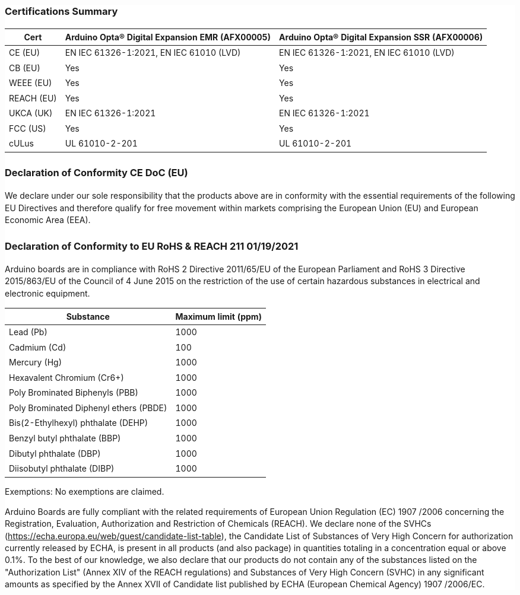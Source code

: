 ### Certifications Summary

| Cert       | Arduino Opta® Digital Expansion EMR (AFX00005) | Arduino Opta® Digital Expansion SSR (AFX00006) |
| ---------- | ---------------------------------------------- | ---------------------------------------------- |
| CE (EU)    | EN IEC 61326-1:2021, EN IEC 61010 (LVD)        | EN IEC 61326-1:2021, EN IEC 61010 (LVD)        |
| CB (EU)    | Yes                                            | Yes                                            |
| WEEE (EU)  | Yes                                            | Yes                                            |
| REACH (EU) | Yes                                            | Yes                                            |
| UKCA (UK)  | EN IEC 61326-1:2021                            | EN IEC 61326-1:2021                            |
| FCC (US)   | Yes                                            | Yes                                            |
| cULus      | UL 61010-2-201                                 | UL 61010-2-201                                 |


### Declaration of Conformity CE DoC (EU)
We declare under our sole responsibility that the products above are in conformity with the essential requirements of the following EU Directives and therefore qualify for free movement within markets comprising the European Union (EU) and European Economic Area (EEA).

### Declaration of Conformity to EU RoHS & REACH 211 01/19/2021

Arduino boards are in compliance with RoHS 2 Directive 2011/65/EU of the European Parliament and RoHS 3 Directive 2015/863/EU of the Council of 4 June 2015 on the restriction of the use of certain hazardous substances in electrical and electronic equipment.

| Substance                              | **Maximum limit (ppm)** |
|----------------------------------------|-------------------------|
| Lead (Pb)                              | 1000                    |
| Cadmium (Cd)                           | 100                     |
| Mercury (Hg)                           | 1000                    |
| Hexavalent Chromium (Cr6+)             | 1000                    |
| Poly Brominated Biphenyls (PBB)        | 1000                    |
| Poly Brominated Diphenyl ethers (PBDE) | 1000                    |
| Bis(2-Ethylhexyl) phthalate (DEHP)     | 1000                    |
| Benzyl butyl phthalate (BBP)           | 1000                    |
| Dibutyl phthalate (DBP)                | 1000                    |
| Diisobutyl phthalate (DIBP)            | 1000                    |

Exemptions: No exemptions are claimed.

Arduino Boards are fully compliant with the related requirements of European Union Regulation (EC) 1907 /2006 concerning the Registration, Evaluation, Authorization and Restriction of Chemicals (REACH). We declare none of the SVHCs (https://echa.europa.eu/web/guest/candidate-list-table), the Candidate List of Substances of Very High Concern for authorization currently released by ECHA, is present in all products (and also package) in quantities totaling in a concentration equal or above 0.1%. To the best of our knowledge, we also declare that our products do not contain any of the substances listed on the "Authorization List" (Annex XIV of the REACH regulations) and Substances of Very High Concern (SVHC) in any significant amounts as specified by the Annex XVII of Candidate list published by ECHA (European Chemical Agency) 1907 /2006/EC.
